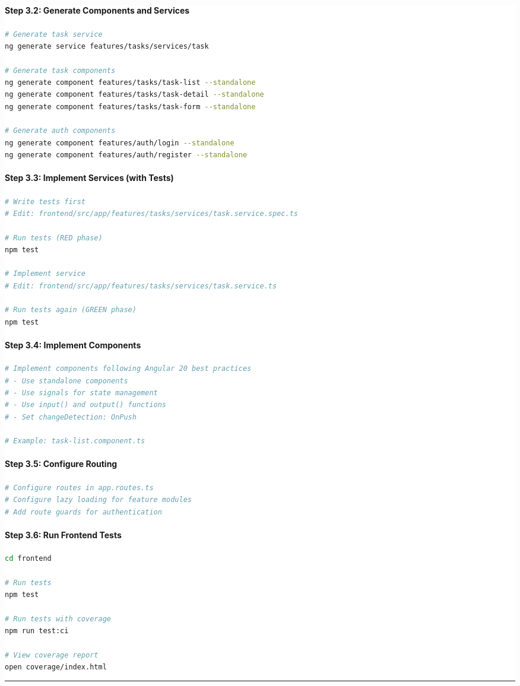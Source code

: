 #### Step 3.2: Generate Components and Services

```bash
# Generate task service
ng generate service features/tasks/services/task

# Generate task components
ng generate component features/tasks/task-list --standalone
ng generate component features/tasks/task-detail --standalone
ng generate component features/tasks/task-form --standalone

# Generate auth components
ng generate component features/auth/login --standalone
ng generate component features/auth/register --standalone
```

#### Step 3.3: Implement Services (with Tests)

```bash
# Write tests first
# Edit: frontend/src/app/features/tasks/services/task.service.spec.ts

# Run tests (RED phase)
npm test

# Implement service
# Edit: frontend/src/app/features/tasks/services/task.service.ts

# Run tests again (GREEN phase)
npm test
```

#### Step 3.4: Implement Components

```bash
# Implement components following Angular 20 best practices
# - Use standalone components
# - Use signals for state management
# - Use input() and output() functions
# - Set changeDetection: OnPush

# Example: task-list.component.ts
```

#### Step 3.5: Configure Routing

```bash
# Configure routes in app.routes.ts
# Configure lazy loading for feature modules
# Add route guards for authentication
```

#### Step 3.6: Run Frontend Tests

```bash
cd frontend

# Run tests
npm test

# Run tests with coverage
npm run test:ci

# View coverage report
open coverage/index.html
```

---